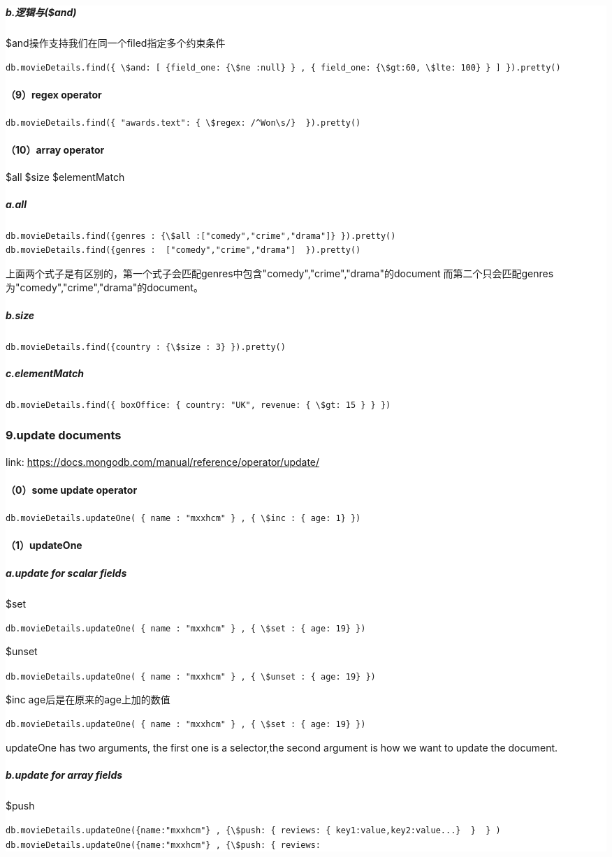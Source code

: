 ##### b.逻辑与(\$and)
\$and操作支持我们在同一个filed指定多个约束条件
``` mongodb
db.movieDetails.find({ \$and: [ {field_one: {\$ne :null} } , { field_one: {\$gt:60, \$lte: 100} } ] }).pretty()
```

#### （9）regex operator
``` mongodb
db.movieDetails.find({ "awards.text": { \$regex: /^Won\s/}  }).pretty()
```

#### （10）array operator
\$all
\$size
\$elementMatch
##### a.all
``` mongodb
db.movieDetails.find({genres : {\$all :["comedy","crime","drama"]} }).pretty()
db.movieDetails.find({genres :  ["comedy","crime","drama"]  }).pretty()
```
上面两个式子是有区别的，第一个式子会匹配genres中包含"comedy","crime","drama"的document
而第二个只会匹配genres为"comedy","crime","drama"的document。
##### b.size
``` mongodb
db.movieDetails.find({country : {\$size : 3} }).pretty()
```

##### c.elementMatch
``` mongodb
db.movieDetails.find({ boxOffice: { country: "UK", revenue: { \$gt: 15 } } })
```

### 9.update documents
link:
https://docs.mongodb.com/manual/reference/operator/update/

#### （0）some update operator
``` mongodb
db.movieDetails.updateOne( { name : "mxxhcm" } , { \$inc : { age: 1} })
```

#### （1）updateOne
##### a.update for scalar fields
\$set
``` mongodb
db.movieDetails.updateOne( { name : "mxxhcm" } , { \$set : { age: 19} })
```
\$unset
``` mongodb
db.movieDetails.updateOne( { name : "mxxhcm" } , { \$unset : { age: 19} })
```
\$inc
age后是在原来的age上加的数值
``` mongodb
db.movieDetails.updateOne( { name : "mxxhcm" } , { \$set : { age: 19} })
```
updateOne has two arguments, the first one is a selector,the second argument is how we want to update the document.
##### b.update for array fields
\$push
``` mongodb
db.movieDetails.updateOne({name:"mxxhcm"} , {\$push: { reviews: { key1:value,key2:value...}  }  } )
db.movieDetails.updateOne({name:"mxxhcm"} , {\$push: { reviews:
```